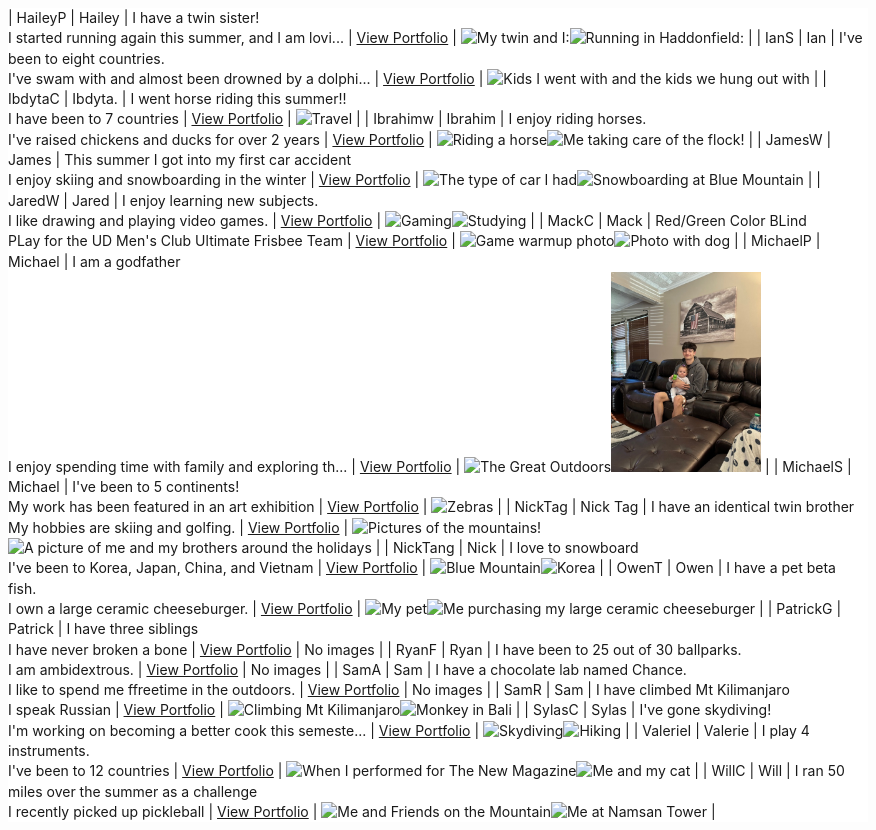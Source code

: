| HaileyP | Hailey | I have a twin sister!<br>I started running again this summer, and I am lovi... | [View Portfolio](HaileyP/README.md) | <img src="HaileyP/TwinPhoto.jpeg" alt="My twin and I:" title="My twin and I:" width="150"><img src="HaileyP/HaddonfieldPhoto.jpeg" alt="Running in Haddonfield:" title="Running in Haddonfield:" width="150"> |
| IanS | Ian | I've been to eight countries.<br>I've swam with and almost been drowned by a dolphi... | [View Portfolio](IanS/README.md) | <img src="IanS/1a24aebc-904e-4afe-9f6f-e8ecb678d48f.jpg" alt="Kids I went with and the kids we hung out with" title="Kids I went with and the kids we hung out with" width="150"> |
| IbdytaC | Ibdyta. | I went horse riding this summer!!<br>I have been to 7 countries | [View Portfolio](IbdytaC/README.md) | <img src="IbdytaC/internationalTravel.jpg" alt="Travel" title="Travel" width="150"> |
| Ibrahimw | Ibrahim | I enjoy riding horses.<br>I've raised chickens and ducks for over 2 years | [View Portfolio](Ibrahimw/README.md) | <img src="Ibrahimw/IMG_1188.jpeg" alt="Riding a horse" title="Riding a horse" width="150"><img src="Ibrahimw/d093b53b-986f-4173-bc50-5968ff0a6285.png" alt="Me taking care of the flock!" title="Me taking care of the flock!" width="150"> |
| JamesW | James | This summer I got into my first car accident<br>I enjoy skiing and snowboarding in the winter | [View Portfolio](JamesW/README.md) | <img src="JamesW/acura.jpg" alt="The type of car I had" title="The type of car I had" width="150"><img src="JamesW/IMG_8972.jpg" alt="Snowboarding at Blue Mountain" title="Snowboarding at Blue Mountain" width="150"> |
| JaredW | Jared | I enjoy learning new subjects.<br>I like drawing and playing video games. | [View Portfolio](JaredW/README.md) | <img src="JaredW/videogames.jpg" alt="Gaming" title="Gaming" width="150"><img src="JaredW/studying.jpg" alt="Studying" title="Studying" width="150"> |
| MackC | Mack | Red/Green Color BLind<br>PLay for the UD Men's Club Ultimate Frisbee Team | [View Portfolio](MackC/README.md) | <img src="MackC/IMG_1264.PNG" alt="Game warmup photo" title="Game warmup photo" width="150"><img src="MackC/IMG_3692.JPG" alt="Photo with dog" title="Photo with dog" width="150"> |
| MichaelP | Michael | I am a godfather<br>I enjoy spending time with family and exploring th... | [View Portfolio](MichaelP/README.md) | <img src="MichaelP/IMG_1043.jpeg" alt="The Great Outdoors" title="The Great Outdoors" width="150"><img src="MichaelP/IMG_3737.jpg" alt="Me and my Goddaughter" title="Me and my Goddaughter" width="150"> |
| MichaelS | Michael | I've been to 5 continents!<br>My work has been featured in an art exhibition | [View Portfolio](MichaelS/README.md) | <img src="MichaelS/unnamed.jpg" alt="Zebras" title="Zebras" width="150"> |
| NickTag | Nick Tag | I have an identical twin brother<br>My hobbies are skiing and golfing. | [View Portfolio](NickTag/README.md) | <img src="NickTag/IMG_0933.jpg" alt="Pictures of the mountains!" title="Pictures of the mountains!" width="150"><img src="NickTag/IMG_8485.JPG" alt="A picture of me and my brothers around the holidays" title="A picture of me and my brothers around the holidays" width="150"> |
| NickTang | Nick | I love to snowboard<br>I've been to Korea, Japan, China, and Vietnam | [View Portfolio](NickTang/README.md) | <img src="NickTang/Background.jpeg" alt="Blue Mountain" title="Blue Mountain" width="150"><img src="NickTang/Snowboard.jpeg" alt="Korea" title="Korea" width="150"> |
| OwenT | Owen | I have a pet beta fish.<br>I own a large ceramic cheeseburger. | [View Portfolio](OwenT/README.md) | <img src="OwenT/IMG_0822.jpg" alt="My pet" title="My pet" width="150"><img src="OwenT/IMG_2398.jpg" alt="Me purchasing my large ceramic cheeseburger" title="Me purchasing my large ceramic cheeseburger" width="150"> |
| PatrickG | Patrick | I have three siblings<br>I have never broken a bone | [View Portfolio](PatrickG/README.md) | No images |
| RyanF | Ryan | I have been to 25 out of 30 ballparks.<br>I am ambidextrous. | [View Portfolio](RyanF/README.md) | No images |
| SamA | Sam | I have a chocolate lab named Chance.<br>I like to spend me ffreetime in the outdoors. | [View Portfolio](SamA/README.md) | No images |
| SamR | Sam | I have climbed Mt Kilimanjaro<br>I speak Russian | [View Portfolio](SamR/README.md) | <img src="SamR/IMG_00633_resized.jpg" alt="Climbing Mt Kilimanjaro" title="Climbing Mt Kilimanjaro" width="150"><img src="SamR/IMG_2206_resized.jpg" alt="Monkey in Bali" title="Monkey in Bali" width="150"> |
| SylasC | Sylas | I've gone skydiving!<br>I'm working on becoming a better cook this semeste... | [View Portfolio](SylasC/README.md) | <img src="SylasC/skydiving.jpeg" alt="Skydiving" title="Skydiving" width="150"><img src="SylasC/uluru.jpeg" alt="Hiking" title="Hiking" width="150"> |
| ValerieI | Valerie | I play 4 instruments.<br>I've been to 12 countries | [View Portfolio](ValerieI/README.md) | <img src="ValerieI/IMG_7304.jpeg" alt="When I performed for The New Magazine" title="When I performed for The New Magazine" width="150"><img src="ValerieI/IMG_8128.jpeg" alt="Me and my cat" title="Me and my cat" width="150"> |
| WillC | Will | I ran 50 miles over the summer as a challenge<br>I recently picked up pickleball | [View Portfolio](WillC/README.md) | <img src="WillC/IMG_7448.jpg" alt="Me and Friends on the Mountain" title="Me and Friends on the Mountain" width="150"><img src="WillC/IMG_7920.jpg" alt="Me at Namsan Tower" title="Me at Namsan Tower" width="150"> |